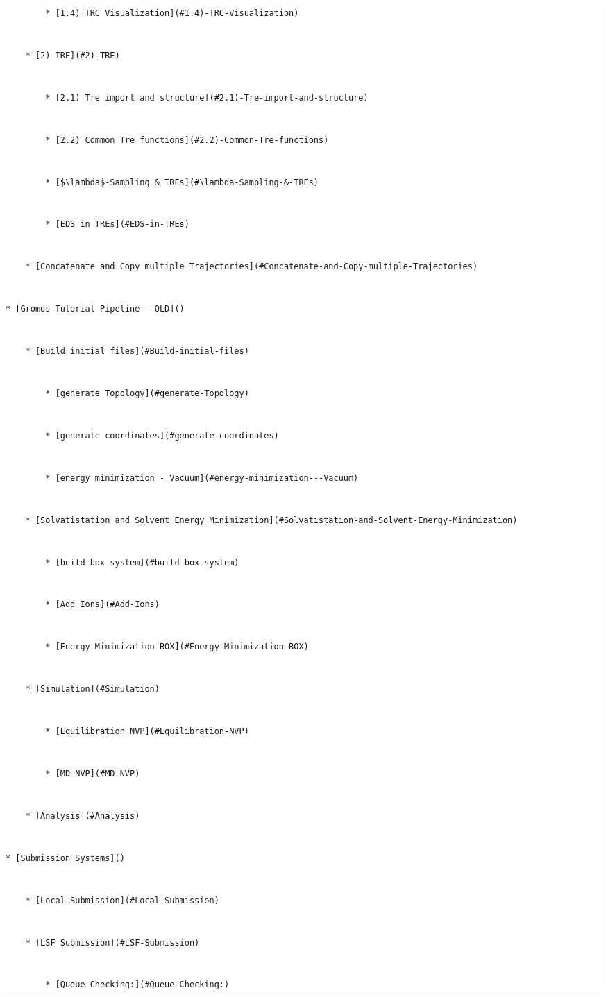 
            * [1.4) TRC Visualization](#1.4)-TRC-Visualization)


        * [2) TRE](#2)-TRE)


            * [2.1) Tre import and structure](#2.1)-Tre-import-and-structure)


            * [2.2) Common Tre functions](#2.2)-Common-Tre-functions)


            * [$\lambda$-Sampling & TREs](#\lambda-Sampling-&-TREs)


            * [EDS in TREs](#EDS-in-TREs)


        * [Concatenate and Copy multiple Trajectories](#Concatenate-and-Copy-multiple-Trajectories)


    * [Gromos Tutorial Pipeline - OLD]()


        * [Build initial files](#Build-initial-files)


            * [generate Topology](#generate-Topology)


            * [generate coordinates](#generate-coordinates)


            * [energy minimization - Vacuum](#energy-minimization---Vacuum)


        * [Solvatistation and Solvent Energy Minimization](#Solvatistation-and-Solvent-Energy-Minimization)


            * [build box system](#build-box-system)


            * [Add Ions](#Add-Ions)


            * [Energy Minimization BOX](#Energy-Minimization-BOX)


        * [Simulation](#Simulation)


            * [Equilibration NVP](#Equilibration-NVP)


            * [MD NVP](#MD-NVP)


        * [Analysis](#Analysis)


    * [Submission Systems]()


        * [Local Submission](#Local-Submission)


        * [LSF Submission](#LSF-Submission)


            * [Queue Checking:](#Queue-Checking:)

